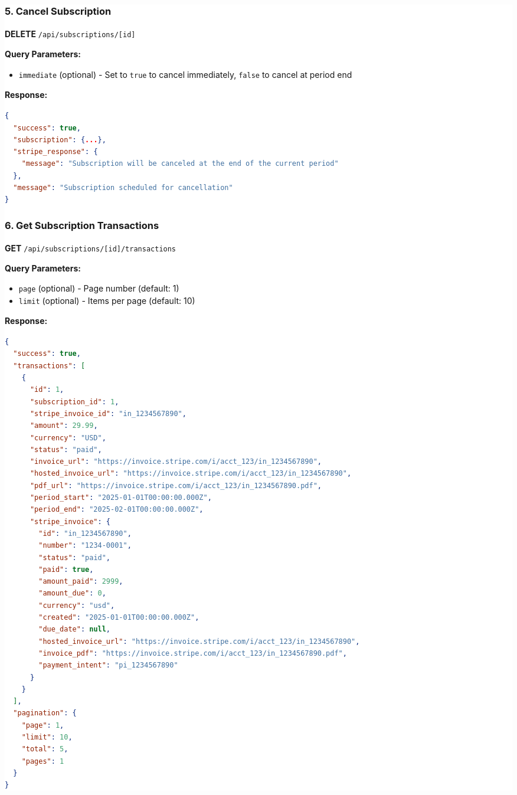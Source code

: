 ### 5. Cancel Subscription
**DELETE** `/api/subscriptions/[id]`

**Query Parameters:**
- `immediate` (optional) - Set to `true` to cancel immediately, `false` to cancel at period end

**Response:**
```json
{
  "success": true,
  "subscription": {...},
  "stripe_response": {
    "message": "Subscription will be canceled at the end of the current period"
  },
  "message": "Subscription scheduled for cancellation"
}
```

### 6. Get Subscription Transactions
**GET** `/api/subscriptions/[id]/transactions`

**Query Parameters:**
- `page` (optional) - Page number (default: 1)
- `limit` (optional) - Items per page (default: 10)

**Response:**
```json
{
  "success": true,
  "transactions": [
    {
      "id": 1,
      "subscription_id": 1,
      "stripe_invoice_id": "in_1234567890",
      "amount": 29.99,
      "currency": "USD",
      "status": "paid",
      "invoice_url": "https://invoice.stripe.com/i/acct_123/in_1234567890",
      "hosted_invoice_url": "https://invoice.stripe.com/i/acct_123/in_1234567890",
      "pdf_url": "https://invoice.stripe.com/i/acct_123/in_1234567890.pdf",
      "period_start": "2025-01-01T00:00:00.000Z",
      "period_end": "2025-02-01T00:00:00.000Z",
      "stripe_invoice": {
        "id": "in_1234567890",
        "number": "1234-0001",
        "status": "paid",
        "paid": true,
        "amount_paid": 2999,
        "amount_due": 0,
        "currency": "usd",
        "created": "2025-01-01T00:00:00.000Z",
        "due_date": null,
        "hosted_invoice_url": "https://invoice.stripe.com/i/acct_123/in_1234567890",
        "invoice_pdf": "https://invoice.stripe.com/i/acct_123/in_1234567890.pdf",
        "payment_intent": "pi_1234567890"
      }
    }
  ],
  "pagination": {
    "page": 1,
    "limit": 10,
    "total": 5,
    "pages": 1
  }
}
```